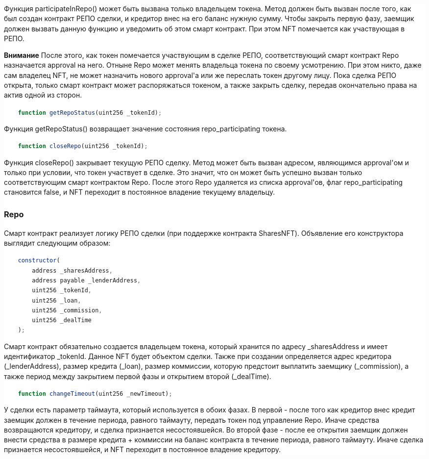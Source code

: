 Функция participateInRepo() может быть вызвана только владельцем токена. Метод должен быть вызван после того, как был создан контракт РЕПО сделки, и кредитор внес на его баланс нужную сумму. Чтобы закрыть первую фазу, заемщик должен вызвать данную функцию и уведомить об этом смарт контракт. При этом NFT помечается как участвующая в РЕПО.

**Внимание** После этого, как токен помечается участвующим в сделке РЕПО, соответствующий смарт контракт Repo назначается approval на него. Отныне Repo может менять владельца токена по своему усмотрению. При этом никто, даже сам владелец NFT, не может назначить нового approval'а или же переслать токен другому лицу. Пока сделка РЕПО открыта, только смарт контракт может распоряжаться токеном, а также закрыть сделку, передав окончательно права на актив одной из сторон.

```javascript
    function getRepoStatus(uint256 _tokenId); 
```

Функция getRepoStatus() возвращает значение состояния repo_participating токена.

```javascript
    function closeRepo(uint256 _tokenId);
```

Функция closeRepo() закрывает текущую РЕПО сделку. Метод может быть вызван адресом, являющимся approval'ом и только при условии, что токен участвует в сделке. Это значит, что он может быть успешно вызван только соответствующим смарт контрактом Repo. После этого Repo удаляется из списка approval'ов, флаг repo_participating становится false, и NFT переходит в постоянное владение текущему владельцу.


### Repo


Смарт контракт реализует логику РЕПО сделки (при поддержке контракта SharesNFT). Объявление его конструктора выглядит следующим образом:

```javascript
    constructor(
        address _sharesAddress,
        address payable _lenderAddress,
        uint256 _tokenId,
        uint256 _loan,
        uint256 _commission,
        uint256 _dealTime        
    );
```

Смарт контракт обязательно создается владельцем токена, который хранится по адресу _sharesAddress и имеет идентификатор _tokenId. Данное NFT будет объектом сделки. Также при создании определяется адрес кредитора (_lenderAddress), размер кредита (_loan), размер коммиссии, которую предстоит выплатить заемщику (_commission), а также период между закрытием первой фазы и открытием второй (_dealTime).

```javascript
    function changeTimeout(uint256 _newTimeout);
```

У сделки есть параметр таймаута, который используется в обоих фазах. В первой - после того как кредитор внес кредит заемщик должен в течение периода, равного таймауту, передать токен под управление Repo. Иначе средства возвращаются кредитору, и сделка признается несостоявшейся. Во второй фазе - после ее открытия заемщик должен внести средства в размере кредита + коммиссии на баланс контракта в течение периода, равного таймауту. Иначе сделка признается несостоявшейся, и NFT переходит в постоянное владение кредитору.
